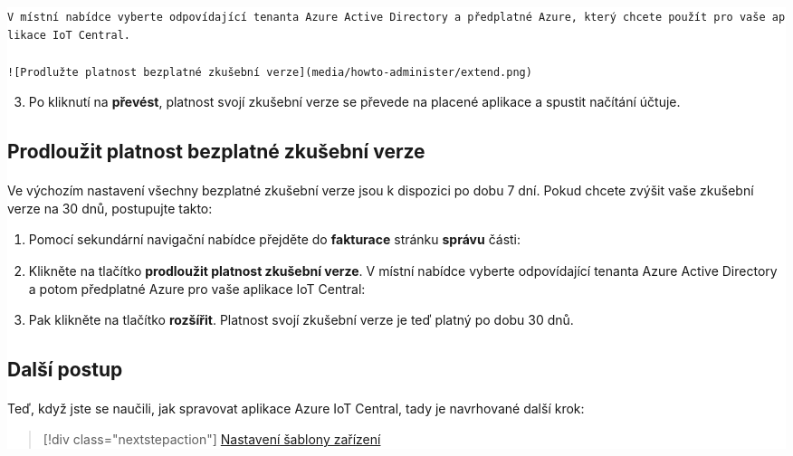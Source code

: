     V místní nabídce vyberte odpovídající tenanta Azure Active Directory a předplatné Azure, který chcete použít pro vaše aplikace IoT Central.

    ![Prodlužte platnost bezplatné zkušební verze](media/howto-administer/extend.png)

3. Po kliknutí na **převést**, platnost svojí zkušební verze se převede na placené aplikace a spustit načítání účtuje.

## <a name="extend-your-free-trial"></a>Prodloužit platnost bezplatné zkušební verze

Ve výchozím nastavení všechny bezplatné zkušební verze jsou k dispozici po dobu 7 dní. Pokud chcete zvýšit vaše zkušební verze na 30 dnů, postupujte takto:

1. Pomocí sekundární navigační nabídce přejděte do **fakturace** stránku **správu** části:

1. Klikněte na tlačítko **prodloužit platnost zkušební verze**. V místní nabídce vyberte odpovídající tenanta Azure Active Directory a potom předplatné Azure pro vaše aplikace IoT Central:

1. Pak klikněte na tlačítko **rozšířit**. Platnost svojí zkušební verze je teď platný po dobu 30 dnů.

## <a name="next-steps"></a>Další postup

Teď, když jste se naučili, jak spravovat aplikace Azure IoT Central, tady je navrhované další krok:

> [!div class="nextstepaction"]
> [Nastavení šablony zařízení](howto-set-up-template.md)